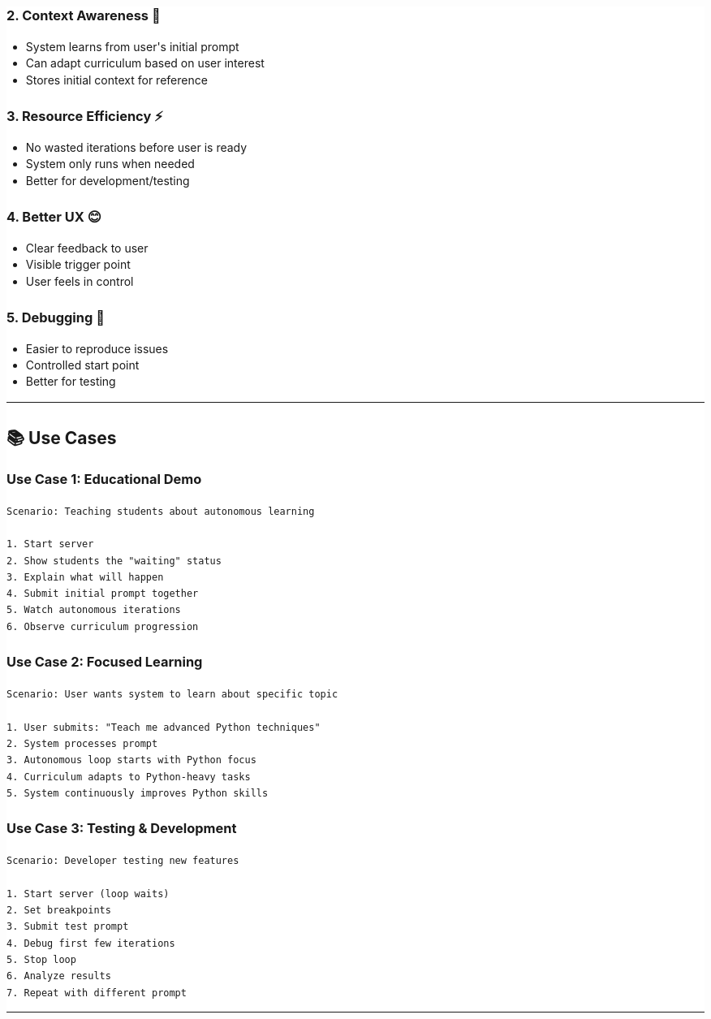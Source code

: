 ### 2. **Context Awareness** 📝
- System learns from user's initial prompt
- Can adapt curriculum based on user interest
- Stores initial context for reference

### 3. **Resource Efficiency** ⚡
- No wasted iterations before user is ready
- System only runs when needed
- Better for development/testing

### 4. **Better UX** 😊
- Clear feedback to user
- Visible trigger point
- User feels in control

### 5. **Debugging** 🐛
- Easier to reproduce issues
- Controlled start point
- Better for testing

---

## 📚 Use Cases

### Use Case 1: Educational Demo
```
Scenario: Teaching students about autonomous learning

1. Start server
2. Show students the "waiting" status
3. Explain what will happen
4. Submit initial prompt together
5. Watch autonomous iterations
6. Observe curriculum progression
```

### Use Case 2: Focused Learning
```
Scenario: User wants system to learn about specific topic

1. User submits: "Teach me advanced Python techniques"
2. System processes prompt
3. Autonomous loop starts with Python focus
4. Curriculum adapts to Python-heavy tasks
5. System continuously improves Python skills
```

### Use Case 3: Testing & Development
```
Scenario: Developer testing new features

1. Start server (loop waits)
2. Set breakpoints
3. Submit test prompt
4. Debug first few iterations
5. Stop loop
6. Analyze results
7. Repeat with different prompt
```

---